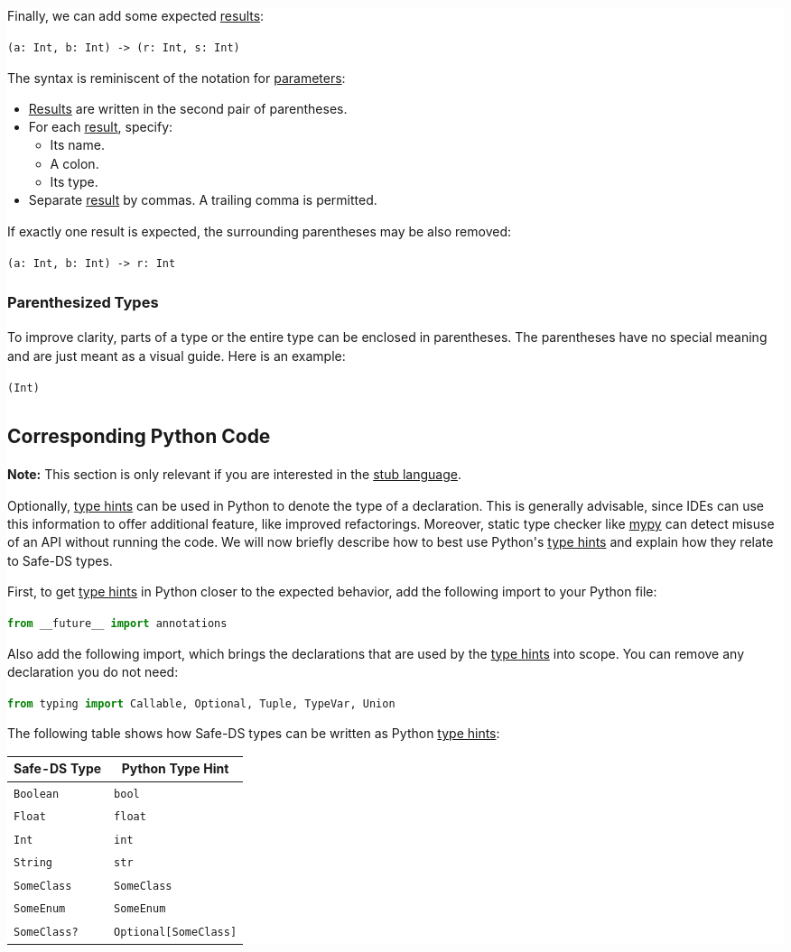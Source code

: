 Finally, we can add some expected [results][results]:

```
(a: Int, b: Int) -> (r: Int, s: Int)
```

The syntax is reminiscent of the notation for [parameters][parameters]:
* [Results][results] are written in the second pair of parentheses.
* For each [result][results], specify:
  * Its name.
  * A colon.
  * Its type.
* Separate [result][results] by commas. A trailing comma is permitted.

If exactly one result is expected, the surrounding parentheses may be also removed:

```
(a: Int, b: Int) -> r: Int
```

### Parenthesized Types

To improve clarity, parts of a type or the entire type can be enclosed in parentheses. The parentheses have no special meaning and are just meant as a visual guide. Here is an example:

```
(Int)
```

## Corresponding Python Code

**Note:** This section is only relevant if you are interested in the [stub language][stub-language].

Optionally, [type hints][type-hints] can be used in Python to denote the type of a declaration. This is generally advisable, since IDEs can use this information to offer additional feature, like improved refactorings. Moreover, static type checker like [mypy][mypy] can detect misuse of an API without running the code. We will now briefly describe how to best use Python's [type hints][type-hints] and explain how they relate to Safe-DS types.

First, to get [type hints][type-hints] in Python closer to the expected behavior, add the following import to your Python file:

```py
from __future__ import annotations
```

Also add the following import, which brings the declarations that are used by the [type hints][type-hints] into scope. You can remove any declaration you do not need:

```py
from typing import Callable, Optional, Tuple, TypeVar, Union
```

The following table shows how Safe-DS types can be written as Python [type hints][type-hints]:

| Safe-DS Type                           | Python Type Hint                                                   |
|----------------------------------------|--------------------------------------------------------------------|
| `Boolean`                              | `bool`                                                             |
| `Float`                                | `float`                                                            |
| `Int`                                  | `int`                                                              |
| `String`                               | `str`                                                              |
| `SomeClass`                            | `SomeClass`                                                        |
| `SomeEnum`                             | `SomeEnum`                                                         |
| `SomeClass?`                           | `Optional[SomeClass]`                                              |

[variance]: ./variance.md
[parameters]: ./parameters.md
[results]: ./results.md
[stub-language]: ../stub-language/README.md
[classes]: ../stub-language/classes.md
[subclassing]: ../stub-language/classes.md#subclassing
[enums]: ../stub-language/enumerations.md
[variants]: ../stub-language/enumerations.md#enum-variants
[type-parameters]: ../stub-language/type-parameters.md
[type-parameter-bounds]: ../stub-language/type-parameters.md#bounds
[declaration-site-variance]: ../stub-language/type-parameters.md#declaration-site-variance
[class-constructors]: ../stub-language/classes.md
[enum-variant-constructors]: ../stub-language/enumerations.md#constructors
[methods]: ../stub-language/classes.md#defining-methods
[global-functions]: ../stub-language/global-functions.md
[member-accesses]: ../workflow-language/expressions.md#member-access-of-enum-variants
[null-literal]: ../workflow-language/expressions.md#null-literal
[calls]: ../workflow-language/expressions.md#calls
[steps]: ../workflow-language/steps.md
[lambdas]: ../workflow-language/expressions.md#lambdas
[mypy]: http://mypy-lang.org/
[type-hints]: https://docs.python.org/3/library/typing.html